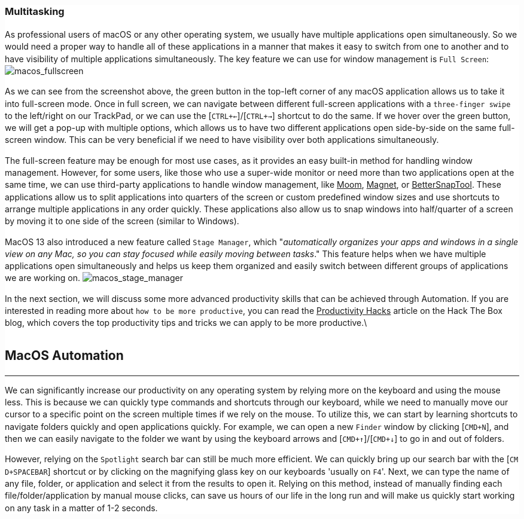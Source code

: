 ### Multitasking

As professional users of macOS or any other operating system, we usually have multiple applications open simultaneously. So we would need a proper way to handle all of these applications in a manner that makes it easy to switch from one to another and to have visibility of multiple applications simultaneously. The key feature we can use for window management is `Full Screen`: ![macos\_fullscreen](https://academy.hackthebox.com/storage/modules/157/macos\_fullscreen.jpg)

As we can see from the screenshot above, the green button in the top-left corner of any macOS application allows us to take it into full-screen mode. Once in full screen, we can navigate between different full-screen applications with a `three-finger swipe` to the left/right on our TrackPad, or we can use the \[`CTRL+←`]/\[`CTRL+→`] shortcut to do the same. If we hover over the green button, we will get a pop-up with multiple options, which allows us to have two different applications open side-by-side on the same full-screen window. This can be very beneficial if we need to have visibility over both applications simultaneously.

The full-screen feature may be enough for most use cases, as it provides an easy built-in method for handling window management. However, for some users, like those who use a super-wide monitor or need more than two applications open at the same time, we can use third-party applications to handle window management, like [Moom](https://manytricks.com/moom/), [Magnet](https://magnet.crowdcafe.com/), or [BetterSnapTool](https://folivora.ai/bettersnaptool). These applications allow us to split applications into quarters of the screen or custom predefined window sizes and use shortcuts to arrange multiple applications in any order quickly. These applications also allow us to snap windows into half/quarter of a screen by moving it to one side of the screen (similar to Windows).

MacOS 13 also introduced a new feature called `Stage Manager`, which "_automatically organizes your apps and windows in a single view on any Mac, so you can stay focused while easily moving between tasks_." This feature helps when we have multiple applications open simultaneously and helps us keep them organized and easily switch between different groups of applications we are working on. ![macos\_stage\_manager](https://academy.hackthebox.com/storage/modules/157/macos\_stage\_manager.png)

In the next section, we will discuss some more advanced productivity skills that can be achieved through Automation. If you are interested in reading more about `how to be more productive`, you can read the [Productivity Hacks](https://www.hackthebox.com/blog/productivity-hacks) article on the Hack The Box blog, which covers the top productivity tips and tricks we can apply to be more productive.\




## MacOS Automation

***

We can significantly increase our productivity on any operating system by relying more on the keyboard and using the mouse less. This is because we can quickly type commands and shortcuts through our keyboard, while we need to manually move our cursor to a specific point on the screen multiple times if we rely on the mouse. To utilize this, we can start by learning shortcuts to navigate folders quickly and open applications quickly. For example, we can open a new `Finder` window by clicking \[`CMD+N`], and then we can easily navigate to the folder we want by using the keyboard arrows and \[`CMD+↑`]/\[`CMD+↓`] to go in and out of folders.

However, relying on the `Spotlight` search bar can still be much more efficient. We can quickly bring up our search bar with the \[`CMD+SPACEBAR`] shortcut or by clicking on the magnifying glass key on our keyboards 'usually on `F4`'. Next, we can type the name of any file, folder, or application and select it from the results to open it. Relying on this method, instead of manually finding each file/folder/application by manual mouse clicks, can save us hours of our life in the long run and will make us quickly start working on any task in a matter of 1-2 seconds.

